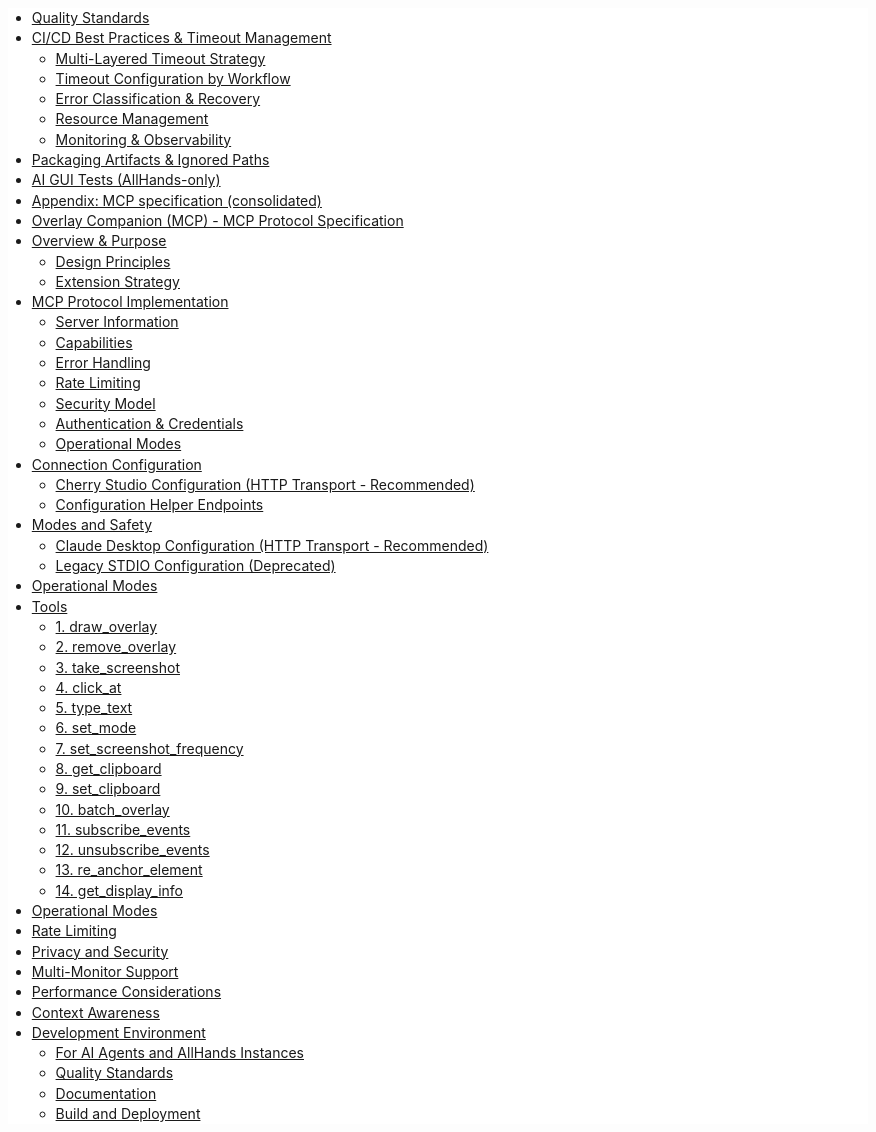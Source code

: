   - [Quality Standards](#quality-standards)
  - [CI/CD Best Practices & Timeout Management](#cicd-best-practices-timeout-management)
    - [Multi-Layered Timeout Strategy](#multi-layered-timeout-strategy)
    - [Timeout Configuration by Workflow](#timeout-configuration-by-workflow)
    - [Error Classification & Recovery](#error-classification-recovery)
    - [Resource Management](#resource-management)
    - [Monitoring & Observability](#monitoring-observability)
- [Packaging Artifacts & Ignored Paths](#packaging-artifacts-ignored-paths)
- [AI GUI Tests (AllHands-only)](#ai-gui-tests-allhands-only)
- [Appendix: MCP specification (consolidated)](#appendix-mcp-specification-consolidated)
- [Overlay Companion (MCP) - MCP Protocol Specification](#overlay-companion-mcp-mcp-protocol-specification)
- [Overview & Purpose](#overview-purpose)
  - [Design Principles](#design-principles)
  - [Extension Strategy](#extension-strategy)
- [MCP Protocol Implementation](#mcp-protocol-implementation)
  - [Server Information](#server-information)
  - [Capabilities](#capabilities)
  - [Error Handling](#error-handling-1)
  - [Rate Limiting](#rate-limiting)
  - [Security Model](#security-model)
  - [Authentication & Credentials](#authentication-credentials)
  - [Operational Modes](#operational-modes)
- [Connection Configuration](#connection-configuration)
  - [Cherry Studio Configuration (HTTP Transport - Recommended)](#cherry-studio-configuration-http-transport-recommended)
  - [Configuration Helper Endpoints](#configuration-helper-endpoints)
- [Modes and Safety](#modes-and-safety)
  - [Claude Desktop Configuration (HTTP Transport - Recommended)](#claude-desktop-configuration-http-transport-recommended)
  - [Legacy STDIO Configuration (Deprecated)](#legacy-stdio-configuration-deprecated)
- [Operational Modes](#operational-modes-1)
- [Tools](#tools)
  - [1. draw_overlay](#1-drawoverlay-1)
  - [2. remove_overlay](#2-removeoverlay-1)
  - [3. take_screenshot](#3-takescreenshot-1)
  - [4. click_at](#4-clickat-1)
  - [5. type_text](#5-typetext-1)
  - [6. set_mode](#6-setmode-1)
  - [7. set_screenshot_frequency](#7-setscreenshotfrequency-1)
  - [8. get_clipboard](#8-getclipboard-1)
  - [9. set_clipboard](#9-setclipboard-1)
  - [10. batch_overlay](#10-batchoverlay-1)
  - [11. subscribe_events](#11-subscribeevents-1)
  - [12. unsubscribe_events](#12-unsubscribeevents-1)
  - [13. re_anchor_element](#13-reanchorelement)
  - [14. get_display_info](#14-getdisplayinfo)
- [Operational Modes](#operational-modes-2)
- [Rate Limiting](#rate-limiting-1)
- [Privacy and Security](#privacy-and-security)
- [Multi-Monitor Support](#multi-monitor-support)
- [Performance Considerations](#performance-considerations)
- [Context Awareness](#context-awareness)
- [Development Environment](#development-environment)
  - [For AI Agents and AllHands Instances](#for-ai-agents-and-allhands-instances)
  - [Quality Standards](#quality-standards-1)
  - [Documentation](#documentation)
  - [Build and Deployment](#build-and-deployment)
